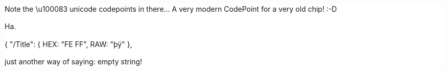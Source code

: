 Note the \u100083 unicode codepoints in there... A very modern CodePoint for a very old chip!  :-D







Ha.

{
  "/Title": { HEX: "FE FF",
  RAW: "þÿ"
},
 

just another way of saying: empty string!




